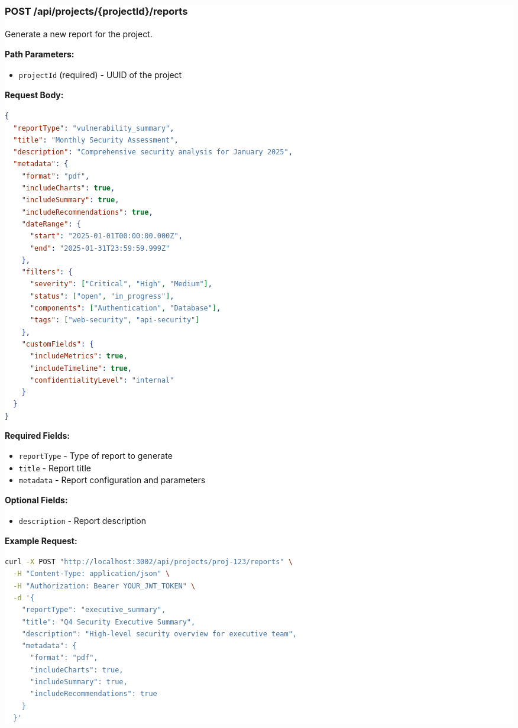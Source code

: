 ### POST /api/projects/{projectId}/reports
Generate a new report for the project.

**Path Parameters:**
- `projectId` (required) - UUID of the project

**Request Body:**
```json
{
  "reportType": "vulnerability_summary",
  "title": "Monthly Security Assessment",
  "description": "Comprehensive security analysis for January 2025",
  "metadata": {
    "format": "pdf",
    "includeCharts": true,
    "includeSummary": true,
    "includeRecommendations": true,
    "dateRange": {
      "start": "2025-01-01T00:00:00.000Z",
      "end": "2025-01-31T23:59:59.999Z"
    },
    "filters": {
      "severity": ["Critical", "High", "Medium"],
      "status": ["open", "in_progress"],
      "components": ["Authentication", "Database"],
      "tags": ["web-security", "api-security"]
    },
    "customFields": {
      "includeMetrics": true,
      "includeTimeline": true,
      "confidentialityLevel": "internal"
    }
  }
}
```

**Required Fields:**
- `reportType` - Type of report to generate
- `title` - Report title
- `metadata` - Report configuration and parameters

**Optional Fields:**
- `description` - Report description

**Example Request:**
```bash
curl -X POST "http://localhost:3002/api/projects/proj-123/reports" \
  -H "Content-Type: application/json" \
  -H "Authorization: Bearer YOUR_JWT_TOKEN" \
  -d '{
    "reportType": "executive_summary",
    "title": "Q4 Security Executive Summary",
    "description": "High-level security overview for executive team",
    "metadata": {
      "format": "pdf",
      "includeCharts": true,
      "includeSummary": true,
      "includeRecommendations": true
    }
  }'
```
